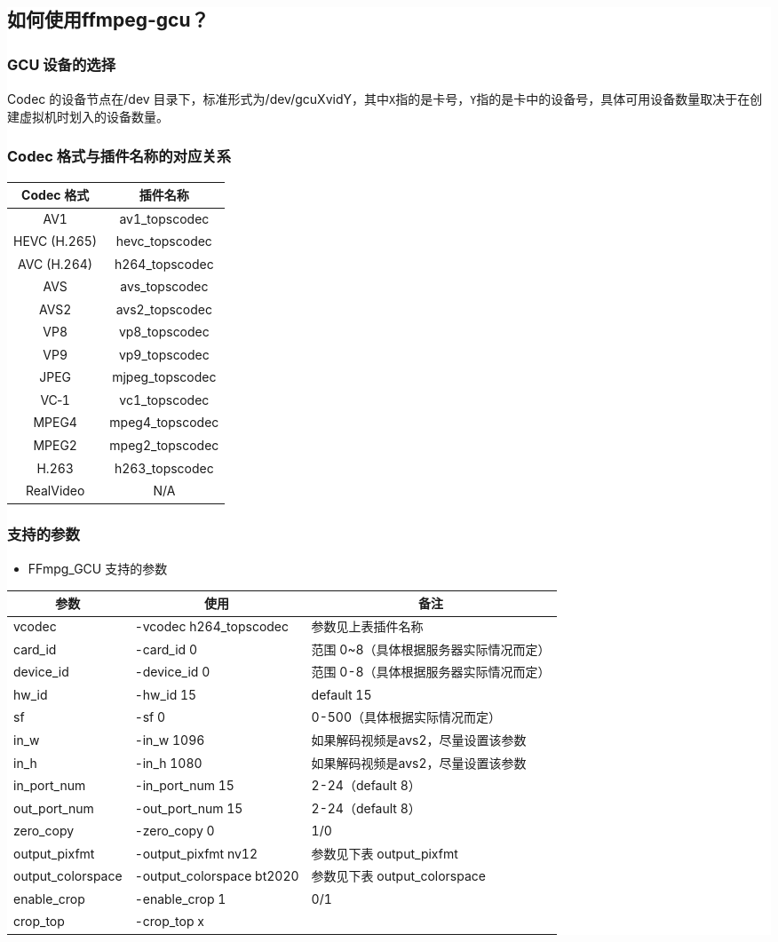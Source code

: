 ## 如何使用ffmpeg-gcu？

### GCU 设备的选择

Codec 的设备节点在/dev 目录下，标准形式为/dev/gcuXvidY，其中`X`指的是卡号，`Y`指的是卡中的设备号，具体可用设备数量取决于在创建虚拟机时划入的设备数量。

### Codec 格式与插件名称的对应关系

|  Codec 格式  |    插件名称     |
| :----------: | :-------------: |
|     AV1      |  av1_topscodec  |
| HEVC (H.265) | hevc_topscodec  |
| AVC (H.264)  | h264_topscodec  |
|     AVS      |  avs_topscodec  |
|     AVS2     | avs2_topscodec  |
|     VP8      |  vp8_topscodec  |
|     VP9      |  vp9_topscodec  |
|     JPEG     | mjpeg_topscodec |
|     VC‑1     |  vc1_topscodec  |
|    MPEG4     | mpeg4_topscodec |
|    MPEG2     | mpeg2_topscodec |
|    H.263     | h263_topscodec  |
|  RealVideo   |       N/A       |

### 支持的参数

- FFmpg_GCU 支持的参数

| 参数              | 使用                      | 备注        |
| ----------------- | ------------------------- | ---------- |
| vcodec            | -vcodec h264_topscodec    | 参数见上表插件名称          |
| card_id           | -card_id 0                | 范围 0~8（具体根据服务器实际情况而定）   |
| device_id         | -device_id 0              | 范围 0-8（具体根据服务器实际情况而定）   |
| hw_id             | -hw_id 15                 | default 15                            |
| sf                | -sf 0                     | 0-500（具体根据实际情况而定）         |
| in_w              | -in_w 1096                | 如果解码视频是avs2，尽量设置该参数      |
| in_h              | -in_h 1080                | 如果解码视频是avs2，尽量设置该参数      |
| in_port_num       | -in_port_num 15           | 2-24（default 8）                    |
| out_port_num      | -out_port_num 15          | 2-24（default 8）                    |
| zero_copy         | -zero_copy 0              | 1/0                                  |
| output_pixfmt     | -output_pixfmt nv12       | 参数见下表 output_pixfmt              |
| output_colorspace | -output_colorspace bt2020 | 参数见下表 output_colorspace          |
| enable_crop       | -enable_crop 1            | 0/1                                  |
| crop_top          | -crop_top x               |                                      |